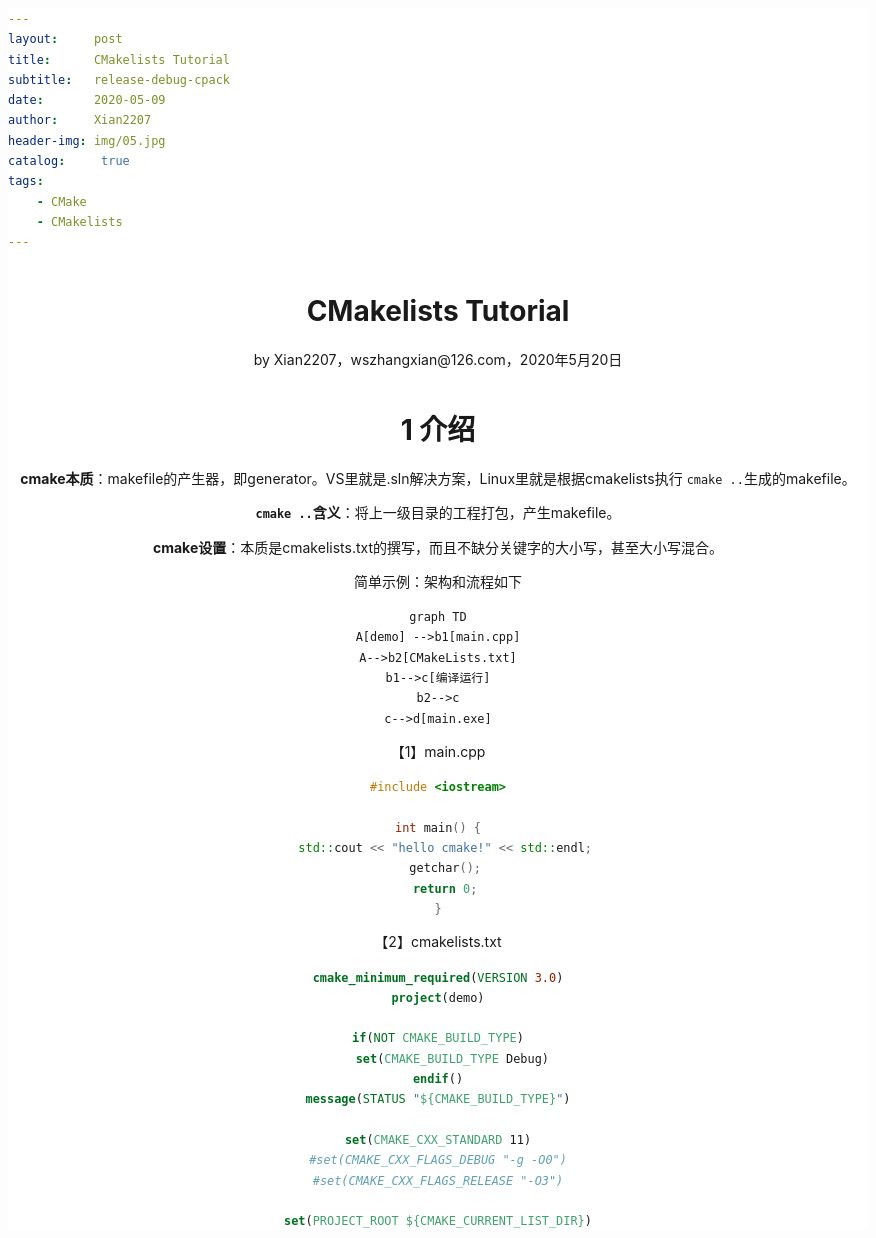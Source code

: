 ```yaml
---
layout:     post
title:      CMakelists Tutorial
subtitle:   release-debug-cpack
date:       2020-05-09
author:     Xian2207
header-img: img/05.jpg
catalog: 	 true
tags:
    - CMake
    - CMakelists
---
```


# <center> CMakelists Tutorial

<center>by Xian2207，wszhangxian@126.com，2020年5月20日


# 1 介绍

**cmake本质**：makefile的产生器，即generator。VS里就是.sln解决方案，Linux里就是根据cmakelists执行 `cmake ..`生成的makefile。

**`cmake ..`含义**：将上一级目录的工程打包，产生makefile。

**cmake设置**：本质是cmakelists.txt的撰写，而且不缺分关键字的大小写，甚至大小写混合。

简单示例：架构和流程如下

```mermaid
graph TD
A[demo] -->b1[main.cpp]
A-->b2[CMakeLists.txt]
b1-->c[编译运行]
b2-->c
c-->d[main.exe]
```

【1】main.cpp

```c++
#include <iostream>

int main() {
  std::cout << "hello cmake!" << std::endl;
  getchar();
  return 0;
}
```

【2】cmakelists.txt

```cmake
cmake_minimum_required(VERSION 3.0)
project(demo)

if(NOT CMAKE_BUILD_TYPE)
    set(CMAKE_BUILD_TYPE Debug)
endif()
message(STATUS "${CMAKE_BUILD_TYPE}")

set(CMAKE_CXX_STANDARD 11)
#set(CMAKE_CXX_FLAGS_DEBUG "-g -O0")
#set(CMAKE_CXX_FLAGS_RELEASE "-O3")

set(PROJECT_ROOT ${CMAKE_CURRENT_LIST_DIR})
```